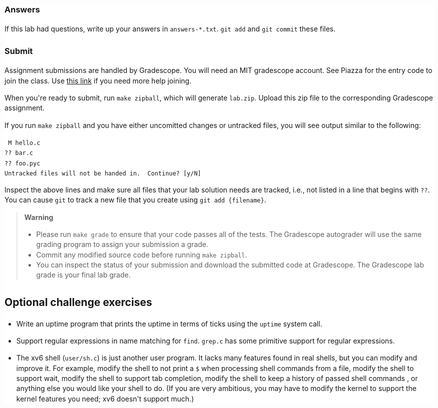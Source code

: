 ### Answers

If this lab had questions, write up your answers in `answers-*.txt`.
`git add` and `git commit` these files.

### Submit

Assignment submissions are handled by Gradescope.
You will need an MIT gradescope account.
See Piazza for the entry code to join the class.
Use [this link](https://help.gradescope.com/article/gi7gm49peg-student-add-course#joining_a_course_using_a_course_code)
if you need more help joining.

When you're ready to submit, run `make zipball`,
which will generate `lab.zip`.
Upload this zip file to the corresponding Gradescope assignment.

If you run `make zipball` and you have either uncomitted changes or
untracked files, you will see output similar to the following:
```
 M hello.c
?? bar.c
?? foo.pyc
Untracked files will not be handed in.  Continue? [y/N]
```
Inspect the above lines and make sure all files that your lab solution needs
are tracked, i.e., not listed in a line that begins with `??`.
You can cause `git` to track a new file that you create using
`git add {filename}`.

> **Warning**
> *   Please run `make grade` to ensure that your code passes all of the tests.
>     The Gradescope autograder will use the same grading program to assign your submission a grade.
> *   Commit any modified source code before running `make zipball`.
> *   You can inspect the status of your submission and download the submitted
>     code at Gradescope. The Gradescope lab grade is your final lab grade.

## Optional challenge exercises

*   Write an uptime program that prints the uptime in terms of
    ticks using the `uptime` system call.
      
*   Support regular expressions in name matching
    for `find`.  `grep.c` has some primitive support for
    regular expressions.
      
*   The xv6 shell (`user/sh.c`) is just another user
    program. It lacks
    many features found in real shells, but you can modify
    and improve it. For example, modify the shell
    to not print a `$` when processing shell commands from a
    file, modify the shell to
    support wait,
    modify the shell to support
    tab completion, modify the shell to
    keep a history of passed shell commands
    , or anything else you would
    like your shell to do. (If you are very ambitious, you may have
    to modify the kernel to support the kernel features you need;
    xv6 doesn't support much.)
